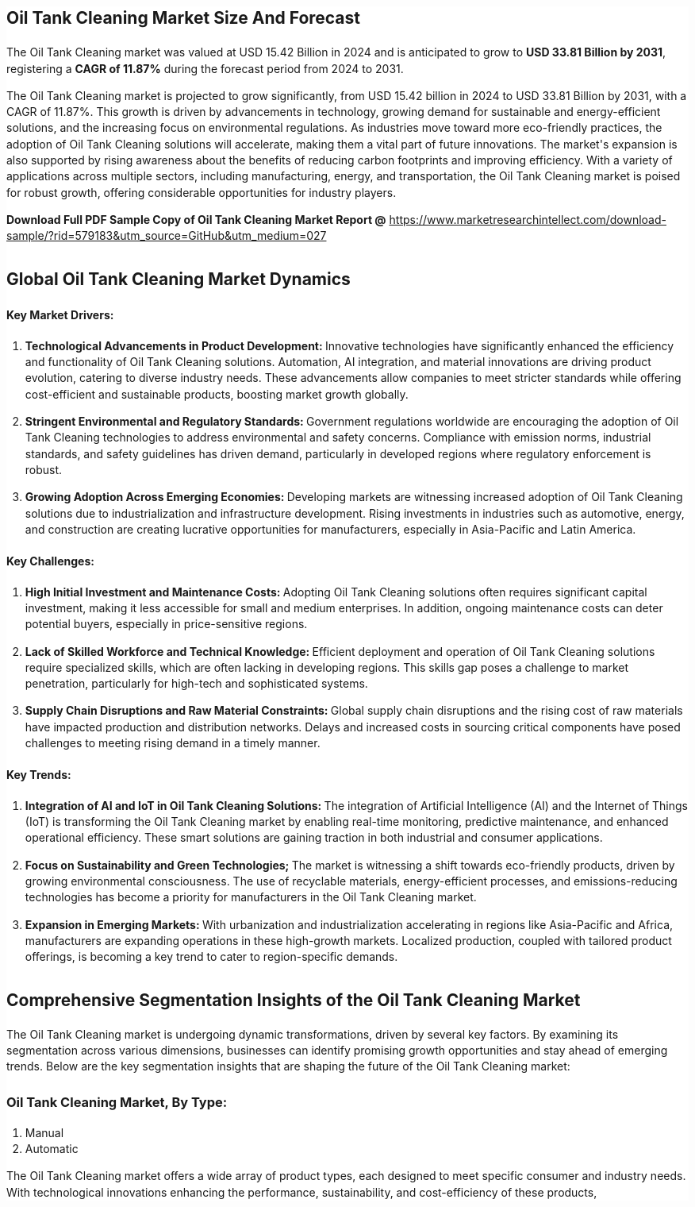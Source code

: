 <h2>Oil Tank Cleaning Market Size And Forecast</h2><p>The Oil Tank Cleaning market was valued at USD 15.42 Billion in 2024 and is anticipated to grow to <strong>USD 33.81 Billion by 2031</strong>, registering a <strong>CAGR of 11.87%</strong> during the forecast period from 2024 to 2031.</p><p>The Oil Tank Cleaning market is projected to grow significantly, from USD 15.42 billion in 2024 to USD 33.81 Billion by 2031, with a CAGR of 11.87%. This growth is driven by advancements in technology, growing demand for sustainable and energy-efficient solutions, and the increasing focus on environmental regulations. As industries move toward more eco-friendly practices, the adoption of Oil Tank Cleaning solutions will accelerate, making them a vital part of future innovations. The market's expansion is also supported by rising awareness about the benefits of reducing carbon footprints and improving efficiency. With a variety of applications across multiple sectors, including manufacturing, energy, and transportation, the Oil Tank Cleaning market is poised for robust growth, offering considerable opportunities for industry players.</p><p><strong>Download Full PDF Sample Copy of Oil Tank Cleaning Market Report @</strong>&nbsp;<a href="https://www.marketresearchintellect.com/download-sample/?rid=579183&amp;utm_source=GitHub&amp;utm_medium=027">https://www.marketresearchintellect.com/download-sample/?rid=579183&amp;utm_source=GitHub&amp;utm_medium=027</a></p><h2>Global Oil Tank Cleaning Market Dynamics</h2><h4><strong>Key Market Drivers:</strong></h4><ol><li><p><strong>Technological Advancements in Product Development:&nbsp;</strong>Innovative technologies have significantly enhanced the efficiency and functionality of Oil Tank Cleaning solutions. Automation, AI integration, and material innovations are driving product evolution, catering to diverse industry needs. These advancements allow companies to meet stricter standards while offering cost-efficient and sustainable products, boosting market growth globally.</p></li><li><p><strong>Stringent Environmental and Regulatory Standards:&nbsp;</strong>Government regulations worldwide are encouraging the adoption of Oil Tank Cleaning technologies to address environmental and safety concerns. Compliance with emission norms, industrial standards, and safety guidelines has driven demand, particularly in developed regions where regulatory enforcement is robust.</p></li><li><p><strong>Growing Adoption Across Emerging Economies:&nbsp;</strong>Developing markets are witnessing increased adoption of Oil Tank Cleaning solutions due to industrialization and infrastructure development. Rising investments in industries such as automotive, energy, and construction are creating lucrative opportunities for manufacturers, especially in Asia-Pacific and Latin America.</p></li></ol><h4><strong>Key Challenges:</strong></h4><ol><li><p><strong>High Initial Investment and Maintenance Costs:&nbsp;</strong>Adopting Oil Tank Cleaning solutions often requires significant capital investment, making it less accessible for small and medium enterprises. In addition, ongoing maintenance costs can deter potential buyers, especially in price-sensitive regions.</p></li><li><p><strong>Lack of Skilled Workforce and Technical Knowledge:&nbsp;</strong>Efficient deployment and operation of Oil Tank Cleaning solutions require specialized skills, which are often lacking in developing regions. This skills gap poses a challenge to market penetration, particularly for high-tech and sophisticated systems.</p></li><li><p><strong>Supply Chain Disruptions and Raw Material Constraints:&nbsp;</strong>Global supply chain disruptions and the rising cost of raw materials have impacted production and distribution networks. Delays and increased costs in sourcing critical components have posed challenges to meeting rising demand in a timely manner.</p></li></ol><h4><strong>Key Trends:</strong></h4><ol><li><p><strong>Integration of AI and IoT in Oil Tank Cleaning Solutions:&nbsp;</strong>The integration of Artificial Intelligence (AI) and the Internet of Things (IoT) is transforming the Oil Tank Cleaning market by enabling real-time monitoring, predictive maintenance, and enhanced operational efficiency. These smart solutions are gaining traction in both industrial and consumer applications.</p></li><li><p><strong>Focus on Sustainability and Green Technologies;&nbsp;</strong>The market is witnessing a shift towards eco-friendly products, driven by growing environmental consciousness. The use of recyclable materials, energy-efficient processes, and emissions-reducing technologies has become a priority for manufacturers in the Oil Tank Cleaning market.</p></li><li><p><strong>Expansion in Emerging Markets:&nbsp;</strong>With urbanization and industrialization accelerating in regions like Asia-Pacific and Africa, manufacturers are expanding operations in these high-growth markets. Localized production, coupled with tailored product offerings, is becoming a key trend to cater to region-specific demands.</p></li></ol><div class="article-main__content" data-test-id="publishing-text-block"><h2>Comprehensive Segmentation Insights of the Oil Tank Cleaning Market</h2><p>The Oil Tank Cleaning market is undergoing dynamic transformations, driven by several key factors. By examining its segmentation across various dimensions, businesses can identify promising growth opportunities and stay ahead of emerging trends. Below are the key segmentation insights that are shaping the future of the Oil Tank Cleaning market:</p><h3><strong>Oil Tank Cleaning Market, By Type:<br /></strong></h3><ol><li>Manual<li> Automatic</li></ol><p>The Oil Tank Cleaning market offers a wide array of product types, each designed to meet specific consumer and industry needs. With technological innovations enhancing the performance, sustainability, and cost-efficiency of these products,